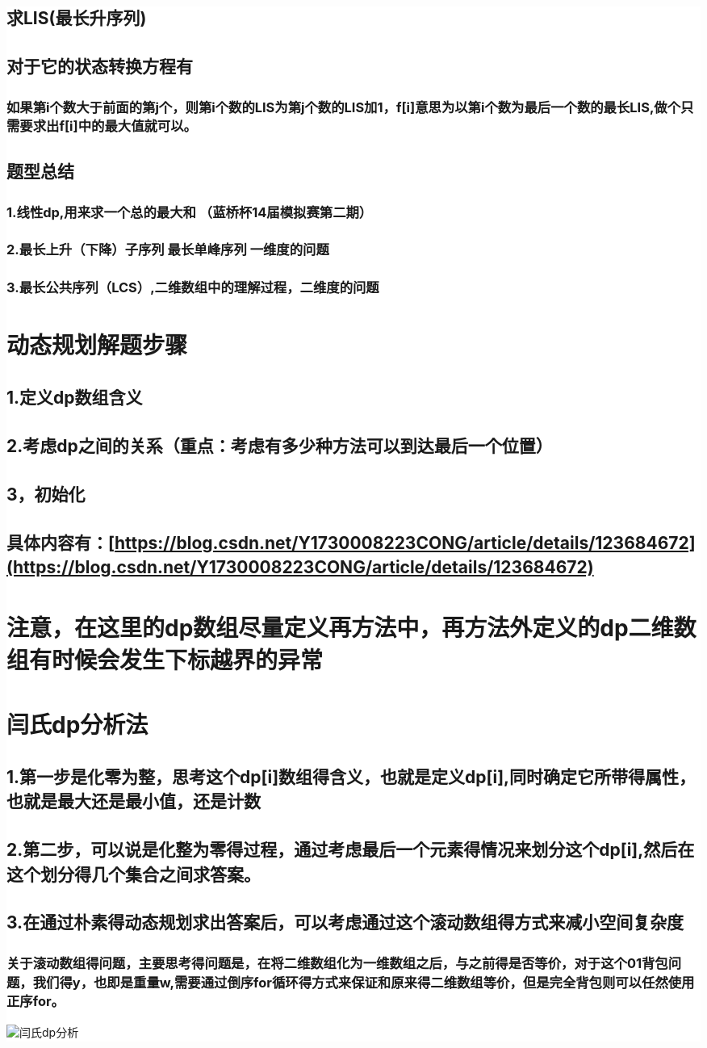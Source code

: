 ## 求LIS(最长升序列)
## 对于它的状态转换方程有
### 如果第i个数大于前面的第j个，则第i个数的LIS为第j个数的LIS加1，f[i]意思为以第i个数为最后一个数的最长LIS,做个只需要求出f[i]中的最大值就可以。


## 题型总结
### 1.线性dp,用来求一个总的最大和 （蓝桥杯14届模拟赛第二期）
### 2.最长上升（下降）子序列   最长单峰序列  一维度的问题
### 3.最长公共序列（LCS）,二维数组中的理解过程，二维度的问题


# 动态规划解题步骤
## 1.定义dp数组含义
## 2.考虑dp之间的关系（重点：考虑有多少种方法可以到达最后一个位置）
## 3，初始化
## 具体内容有：[https://blog.csdn.net/Y1730008223CONG/article/details/123684672](https://blog.csdn.net/Y1730008223CONG/article/details/123684672)
# 注意，在这里的dp数组尽量定义再方法中，再方法外定义的dp二维数组有时候会发生下标越界的异常


# 闫氏dp分析法
## 1.第一步是化零为整，思考这个dp[i]数组得含义，也就是定义dp[i],同时确定它所带得属性，也就是最大还是最小值，还是计数
## 2.第二步，可以说是化整为零得过程，通过考虑最后一个元素得情况来划分这个dp[i],然后在这个划分得几个集合之间求答案。
## 3.在通过朴素得动态规划求出答案后，可以考虑通过这个滚动数组得方式来减小空间复杂度
### 关于滚动数组得问题，主要思考得问题是，在将二维数组化为一维数组之后，与之前得是否等价，对于这个01背包问题，我们得y，也即是重量w,需要通过倒序for循环得方式来保证和原来得二维数组等价，但是完全背包则可以任然使用正序for。


![闫氏dp分析](D:/随笔/pic/闫氏dp分析.png)


